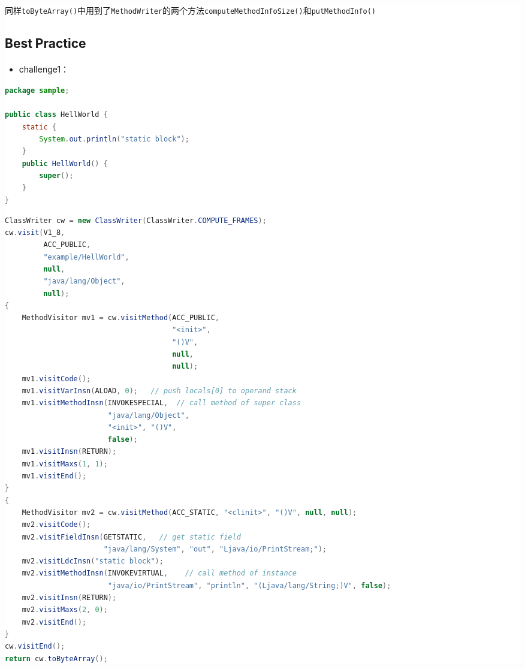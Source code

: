同样`toByteArray()`中用到了`MethodWriter`的两个方法`computeMethodInfoSize()`和`putMethodInfo()`

## Best Practice

* challenge1：

```java
package sample;

public class HellWorld {
    static {
        System.out.println("static block");
    }
    public HellWorld() {
        super();
    }
}
```

```java
ClassWriter cw = new ClassWriter(ClassWriter.COMPUTE_FRAMES);
cw.visit(V1_8,
         ACC_PUBLIC,
         "example/HellWorld",
         null,
         "java/lang/Object",
         null);
{
    MethodVisitor mv1 = cw.visitMethod(ACC_PUBLIC,
                                       "<init>",
                                       "()V",
                                       null,
                                       null);
    mv1.visitCode();
    mv1.visitVarInsn(ALOAD, 0);   // push locals[0] to operand stack
    mv1.visitMethodInsn(INVOKESPECIAL,  // call method of super class
                        "java/lang/Object",
                        "<init>", "()V",
                        false);
    mv1.visitInsn(RETURN);
    mv1.visitMaxs(1, 1);
    mv1.visitEnd();
}
{
    MethodVisitor mv2 = cw.visitMethod(ACC_STATIC, "<clinit>", "()V", null, null);
    mv2.visitCode();
    mv2.visitFieldInsn(GETSTATIC,   // get static field
                       "java/lang/System", "out", "Ljava/io/PrintStream;");
    mv2.visitLdcInsn("static block");
    mv2.visitMethodInsn(INVOKEVIRTUAL,    // call method of instance
                        "java/io/PrintStream", "println", "(Ljava/lang/String;)V", false);
    mv2.visitInsn(RETURN);
    mv2.visitMaxs(2, 0);
    mv2.visitEnd();
}
cw.visitEnd();
return cw.toByteArray();
```
